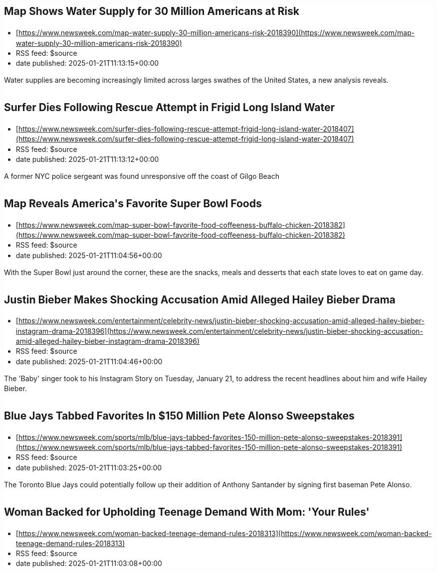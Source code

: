 ## Map Shows Water Supply for 30 Million Americans at Risk
 - [https://www.newsweek.com/map-water-supply-30-million-americans-risk-2018390](https://www.newsweek.com/map-water-supply-30-million-americans-risk-2018390)
 - RSS feed: $source
 - date published: 2025-01-21T11:13:15+00:00

Water supplies are becoming increasingly limited across larges swathes of the United States, a new analysis reveals.

## Surfer Dies Following Rescue Attempt in Frigid Long Island Water
 - [https://www.newsweek.com/surfer-dies-following-rescue-attempt-frigid-long-island-water-2018407](https://www.newsweek.com/surfer-dies-following-rescue-attempt-frigid-long-island-water-2018407)
 - RSS feed: $source
 - date published: 2025-01-21T11:13:12+00:00

A former NYC police sergeant was found unresponsive off the coast of Gilgo Beach

## Map Reveals America's Favorite Super Bowl Foods
 - [https://www.newsweek.com/map-super-bowl-favorite-food-coffeeness-buffalo-chicken-2018382](https://www.newsweek.com/map-super-bowl-favorite-food-coffeeness-buffalo-chicken-2018382)
 - RSS feed: $source
 - date published: 2025-01-21T11:04:56+00:00

With the Super Bowl just around the corner, these are the snacks, meals and desserts that each state loves to eat on game day.

## Justin Bieber Makes Shocking Accusation Amid Alleged Hailey Bieber Drama
 - [https://www.newsweek.com/entertainment/celebrity-news/justin-bieber-shocking-accusation-amid-alleged-hailey-bieber-instagram-drama-2018396](https://www.newsweek.com/entertainment/celebrity-news/justin-bieber-shocking-accusation-amid-alleged-hailey-bieber-instagram-drama-2018396)
 - RSS feed: $source
 - date published: 2025-01-21T11:04:46+00:00

The 'Baby' singer took to his Instagram Story on Tuesday, January 21, to address the recent headlines about him and wife Hailey Bieber.

## Blue Jays Tabbed Favorites In $150 Million Pete Alonso Sweepstakes
 - [https://www.newsweek.com/sports/mlb/blue-jays-tabbed-favorites-150-million-pete-alonso-sweepstakes-2018391](https://www.newsweek.com/sports/mlb/blue-jays-tabbed-favorites-150-million-pete-alonso-sweepstakes-2018391)
 - RSS feed: $source
 - date published: 2025-01-21T11:03:25+00:00

The Toronto Blue Jays could potentially follow up their addition of Anthony Santander by signing first baseman Pete Alonso.

## Woman Backed for Upholding Teenage Demand With Mom: 'Your Rules'
 - [https://www.newsweek.com/woman-backed-teenage-demand-rules-2018313](https://www.newsweek.com/woman-backed-teenage-demand-rules-2018313)
 - RSS feed: $source
 - date published: 2025-01-21T11:03:08+00:00
